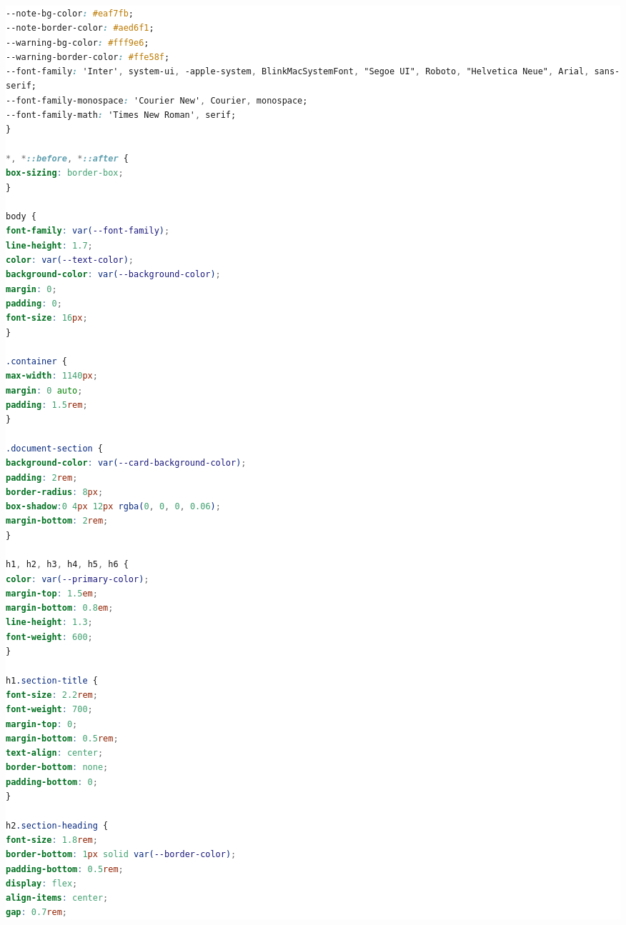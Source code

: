 ```css
--note-bg-color: #eaf7fb;
--note-border-color: #aed6f1;
--warning-bg-color: #fff9e6;
--warning-border-color: #ffe58f;
--font-family: 'Inter', system-ui, -apple-system, BlinkMacSystemFont, "Segoe UI", Roboto, "Helvetica Neue", Arial, sans-serif;
--font-family-monospace: 'Courier New', Courier, monospace;
--font-family-math: 'Times New Roman', serif;
}

*, *::before, *::after {
box-sizing: border-box;
}

body {
font-family: var(--font-family);
line-height: 1.7;
color: var(--text-color);
background-color: var(--background-color);
margin: 0;
padding: 0;
font-size: 16px;
}

.container {
max-width: 1140px;
margin: 0 auto;
padding: 1.5rem;
}

.document-section {
background-color: var(--card-background-color);
padding: 2rem;
border-radius: 8px;
box-shadow:0 4px 12px rgba(0, 0, 0, 0.06);
margin-bottom: 2rem;
}

h1, h2, h3, h4, h5, h6 {
color: var(--primary-color);
margin-top: 1.5em;
margin-bottom: 0.8em;
line-height: 1.3;
font-weight: 600;
}

h1.section-title {
font-size: 2.2rem;
font-weight: 700;
margin-top: 0;
margin-bottom: 0.5rem;
text-align: center;
border-bottom: none;
padding-bottom: 0;
}

h2.section-heading {
font-size: 1.8rem;
border-bottom: 1px solid var(--border-color);
padding-bottom: 0.5rem;
display: flex;
align-items: center;
gap: 0.7rem;
```